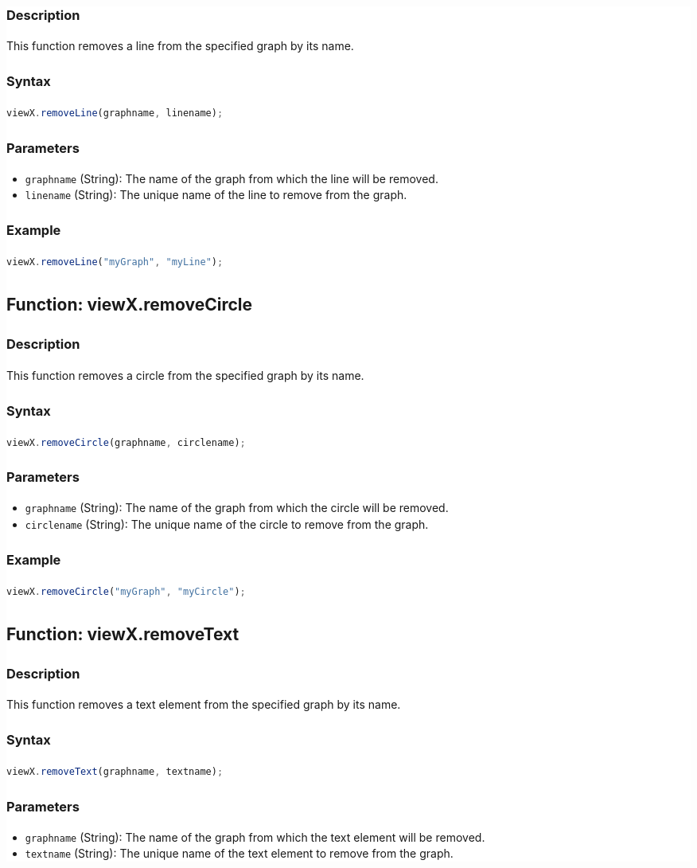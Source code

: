 ### Description
This function removes a line from the specified graph by its name.

### Syntax
```javascript
viewX.removeLine(graphname, linename);
```

### Parameters
- `graphname` (String): The name of the graph from which the line will be removed.
- `linename` (String): The unique name of the line to remove from the graph.

### Example
```javascript
viewX.removeLine("myGraph", "myLine");
```

## Function: viewX.removeCircle

### Description
This function removes a circle from the specified graph by its name.

### Syntax
```javascript
viewX.removeCircle(graphname, circlename);
```

### Parameters
- `graphname` (String): The name of the graph from which the circle will be removed.
- `circlename` (String): The unique name of the circle to remove from the graph.

### Example
```javascript
viewX.removeCircle("myGraph", "myCircle");
```

## Function: viewX.removeText

### Description
This function removes a text element from the specified graph by its name.

### Syntax
```javascript
viewX.removeText(graphname, textname);
```

### Parameters
- `graphname` (String): The name of the graph from which the text element will be removed.
- `textname` (String): The unique name of the text element to remove from the graph.
